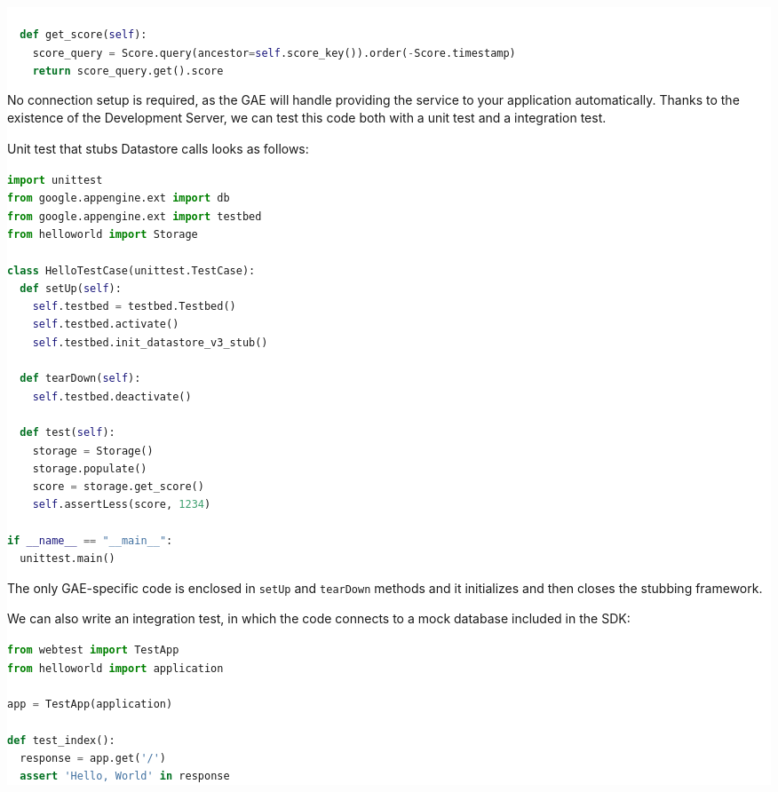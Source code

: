 ```python

  def get_score(self):
    score_query = Score.query(ancestor=self.score_key()).order(-Score.timestamp)
    return score_query.get().score
```

No connection setup is required, as the GAE will handle providing the
service to your application automatically. Thanks to the existence of
the Development Server, we can test this code both with a unit test and
a integration test.

Unit test that stubs Datastore calls looks as follows:

```python
import unittest
from google.appengine.ext import db
from google.appengine.ext import testbed
from helloworld import Storage

class HelloTestCase(unittest.TestCase):
  def setUp(self):
    self.testbed = testbed.Testbed()
    self.testbed.activate()
    self.testbed.init_datastore_v3_stub()

  def tearDown(self):
    self.testbed.deactivate()

  def test(self):
    storage = Storage()
    storage.populate()
    score = storage.get_score()
    self.assertLess(score, 1234)

if __name__ == "__main__":
  unittest.main()
```

The only GAE-specific code is enclosed in `setUp` and `tearDown` methods
and it initializes and then closes the stubbing framework.

We can also write an integration test, in which the code connects to a
mock database included in the SDK:

```python
from webtest import TestApp
from helloworld import application

app = TestApp(application)

def test_index():
  response = app.get('/')
  assert 'Hello, World' in response
```
